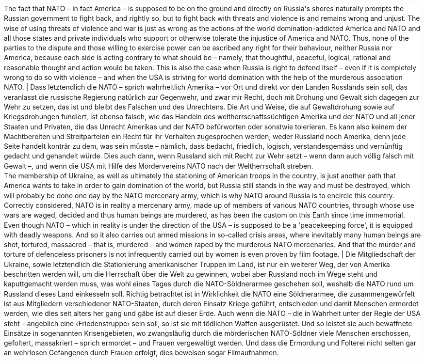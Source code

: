 The fact that NATO – in fact America – is supposed to be on the ground and directly on Russia's shores naturally prompts the Russian government to fight back, and rightly so, but to fight back with threats and violence is and remains wrong and unjust. The wise of using threats of violence and war is just as wrong as the actions of the world domination-addicted America and NATO and all those states and private individuals who support or otherwise tolerate the injustice of America and NATO. Thus, none of the parties to the dispute and those willing to exercise power can be ascribed any right for their behaviour, neither Russia nor America, because each side is acting contrary to what should be – namely, that thoughtful, peaceful, logical, rational and reasonable thought and action would be taken. This is also the case when Russia is right to defend itself – even if it is completely wrong to do so with violence – and when the USA is striving for world domination with the help of the murderous association NATO.  | Dass letztendlich die NATO – sprich wahrheitlich Amerika – vor Ort und direkt vor den Landen Russlands sein soll, das veranlasst die russische Regierung natürlich zur Gegenwehr, und zwar mir Recht, doch mit Drohung und Gewalt sich dagegen zur Wehr zu setzen, das ist und bleibt des Falschen und des Unrechtens. Die Art und Weise, die auf Gewaltdrohung sowie auf Kriegsdrohungen fundiert, ist ebenso falsch, wie das Handeln des weltherrschaftssüchtigen Amerika und der NATO und all jener Staaten und Privaten, die das Unrecht Amerikas und der NATO befürworten oder sonstwie tolerieren. Es kann also keinem der Machtbereiten und Streitparteien ein Recht für ihr Verhalten zugesprochen werden, weder Russland noch Amerika, denn jede Seite handelt konträr zu dem, was sein müsste – nämlich, dass bedacht, friedlich, logisch, verstandesgemäss und vernünftig gedacht und gehandelt würde. Dies auch dann, wenn Russland sich mit Recht zur Wehr setzt – wenn dann auch völlig falsch mit Gewalt –, und wenn die USA mit Hilfe des Mördervereins NATO nach der Weltherrschaft streben.   
The membership of Ukraine, as well as ultimately the stationing of American troops in the country, is just another path that America wants to take in order to gain domination of the world, but Russia still stands in the way and must be destroyed, which will probably be done one day by the NATO mercenary army, which is why NATO around Russia is to encircle this country. Correctly considered, NATO is in reality a mercenary army, made up of members of various NATO countries, through whose use wars are waged, decided and thus human beings are murdered, as has been the custom on this Earth since time immemorial. Even though NATO – which in reality is under the direction of the USA – is supposed to be a 'peacekeeping force', it is equipped with deadly weapons. And so it also carries out armed missions in so-called crisis areas, where inevitably many human beings are shot, tortured, massacred – that is, murdered – and women raped by the murderous NATO mercenaries. And that the murder and torture of defenceless prisoners is not infrequently carried out by women is even proven by film footage.  | Die Mitgliedschaft der Ukraine, sowie letztendlich die Stationierung amerikanischer Truppen im Land, ist nur ein weiterer Weg, der von Amerika beschritten werden will, um die Herrschaft über die Welt zu gewinnen, wobei aber Russland noch im Wege steht und kaputtgemacht werden muss, was wohl eines Tages durch die NATO-Söldnerarmee geschehen soll, weshalb die NATO rund um Russland dieses Land einkesseln soll. Richtig betrachtet ist in Wirklichkeit die NATO eine Söldnerarmee, die zusammengewürfelt ist aus Mitgliedern verschiedener NATO-Staaten, durch deren Einsatz Kriege geführt, entschieden und damit Menschen ermordet werden, wie dies seit alters her gang und gäbe ist auf dieser Erde. Auch wenn die NATO – die in Wahrheit unter der Regie der USA steht – angeblich eine ‹Friedenstruppe› sein soll, so ist sie mit tödlichen Waffen ausgerüstet. Und so leistet sie auch bewaffnete Einsätze in sogenannten Krisengebieten, wo zwangsläufig durch die mörderischen NATO-Söldner viele Menschen erschossen, gefoltert, massakriert – sprich ermordet – und Frauen vergewaltigt werden. Und dass die Ermordung und Folterei nicht selten gar an wehrlosen Gefangenen durch Frauen erfolgt, dies beweisen sogar Filmaufnahmen.   